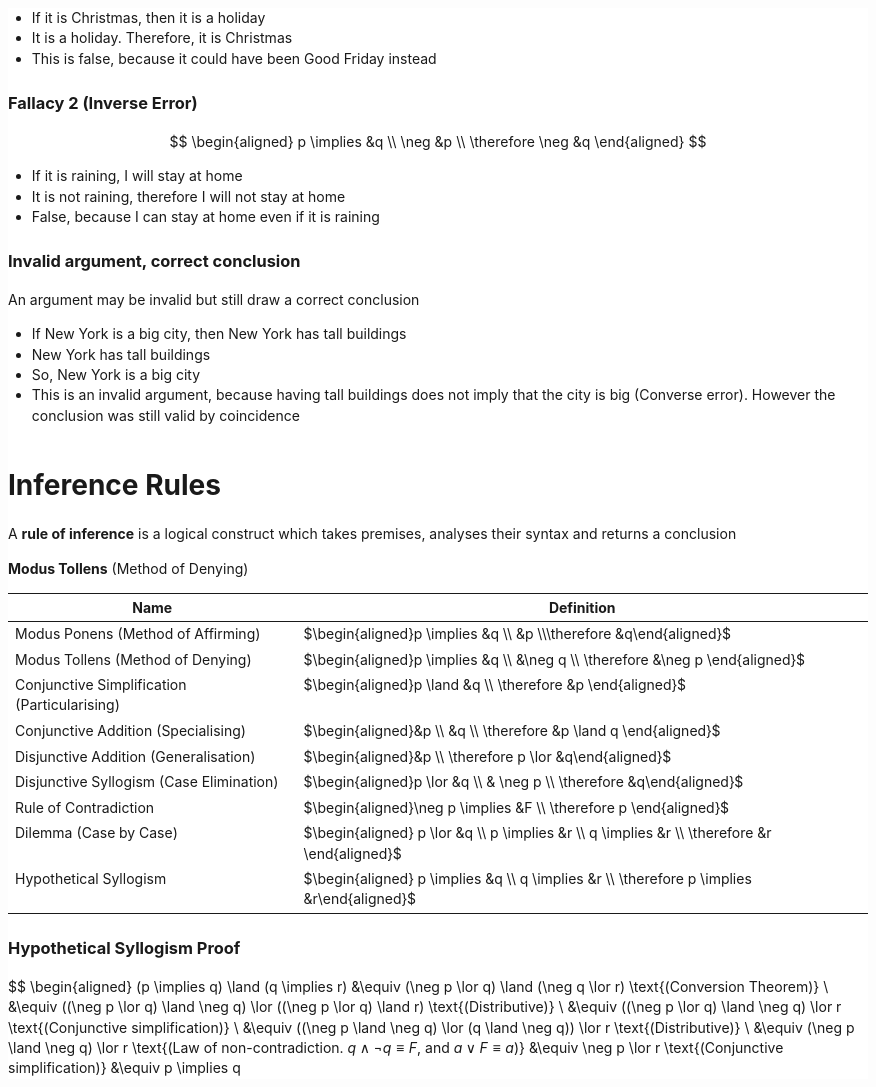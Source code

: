 - If it is Christmas, then it is a holiday
- It is a holiday. Therefore, it is Christmas
- This is false, because it could have been Good Friday instead

### Fallacy 2 (Inverse Error)
$$
\begin{aligned}
p \implies &q \\
\neg &p \\
\therefore \neg &q
\end{aligned}
$$

- If it is raining, I will stay at home
- It is not raining, therefore I will not stay at home
- False, because I can stay at home even if it is raining

### Invalid argument, correct conclusion
An argument may be invalid but still draw a correct conclusion

- If New York is a big city, then New York has tall buildings
- New York has tall buildings
- So, New York is a big city
- This is an invalid argument, because having tall buildings does not imply that the city is big (Converse error). However the conclusion was still valid by coincidence

# Inference Rules
A **rule of inference** is a logical construct which takes premises, analyses their syntax and returns a conclusion

**Modus Tollens** (Method of Denying)

Name | Definition
 --- | ---
Modus Ponens (Method of Affirming) | $\begin{aligned}p \implies &q \\ &p \\\therefore &q\end{aligned}$
Modus Tollens (Method of Denying) | $\begin{aligned}p \implies &q \\ &\neg q \\ \therefore &\neg p \end{aligned}$
Conjunctive Simplification (Particularising) | $\begin{aligned}p \land &q \\ \therefore &p \end{aligned}$
Conjunctive Addition (Specialising) | $\begin{aligned}&p \\ &q \\ \therefore &p \land q \end{aligned}$
Disjunctive Addition (Generalisation) | $\begin{aligned}&p \\ \therefore p \lor &q\end{aligned}$
Disjunctive Syllogism (Case Elimination) | $\begin{aligned}p \lor &q \\ & \neg p \\ \therefore &q\end{aligned}$
Rule of Contradiction | $\begin{aligned}\neg p \implies &F \\ \therefore p \end{aligned}$
Dilemma (Case by Case) | $\begin{aligned} p \lor &q \\ p \implies &r \\ q \implies &r \\ \therefore &r \end{aligned}$
Hypothetical Syllogism | $\begin{aligned} p \implies &q \\ q \implies &r \\ \therefore p \implies &r\end{aligned}$

### Hypothetical Syllogism Proof
$$
\begin{aligned}
(p \implies q) \land (q \implies r) &\equiv (\neg p \lor q) \land (\neg q \lor r) \text{(Conversion Theorem)} \\
&\equiv ((\neg p \lor q) \land \neg q) \lor ((\neg p \lor q) \land r) \text{(Distributive)} \\
&\equiv ((\neg p \lor q) \land \neg q) \lor r \text{(Conjunctive simplification)} \\
&\equiv ((\neg p \land \neg q) \lor (q \land \neg q)) \lor r \text{(Distributive)} \\
&\equiv (\neg p \land \neg q) \lor r \text{(Law of non-contradiction. $q \land \neg q \equiv F$, and $a \lor F \equiv a$)}
&\equiv \neg p \lor r \text{(Conjunctive simplification)}
&\equiv p \implies q
